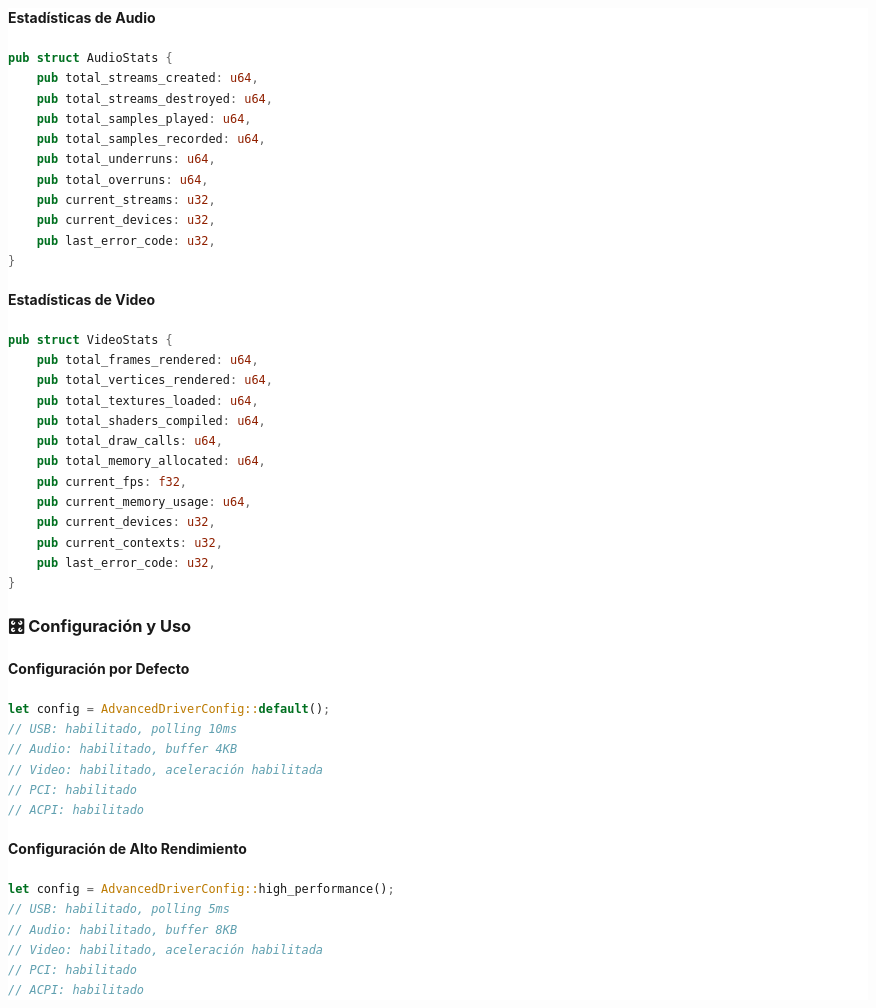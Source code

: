 #### **Estadísticas de Audio**
```rust
pub struct AudioStats {
    pub total_streams_created: u64,
    pub total_streams_destroyed: u64,
    pub total_samples_played: u64,
    pub total_samples_recorded: u64,
    pub total_underruns: u64,
    pub total_overruns: u64,
    pub current_streams: u32,
    pub current_devices: u32,
    pub last_error_code: u32,
}
```

#### **Estadísticas de Video**
```rust
pub struct VideoStats {
    pub total_frames_rendered: u64,
    pub total_vertices_rendered: u64,
    pub total_textures_loaded: u64,
    pub total_shaders_compiled: u64,
    pub total_draw_calls: u64,
    pub total_memory_allocated: u64,
    pub current_fps: f32,
    pub current_memory_usage: u64,
    pub current_devices: u32,
    pub current_contexts: u32,
    pub last_error_code: u32,
}
```

### 🎛️ Configuración y Uso

#### **Configuración por Defecto**
```rust
let config = AdvancedDriverConfig::default();
// USB: habilitado, polling 10ms
// Audio: habilitado, buffer 4KB
// Video: habilitado, aceleración habilitada
// PCI: habilitado
// ACPI: habilitado
```

#### **Configuración de Alto Rendimiento**
```rust
let config = AdvancedDriverConfig::high_performance();
// USB: habilitado, polling 5ms
// Audio: habilitado, buffer 8KB
// Video: habilitado, aceleración habilitada
// PCI: habilitado
// ACPI: habilitado
```
